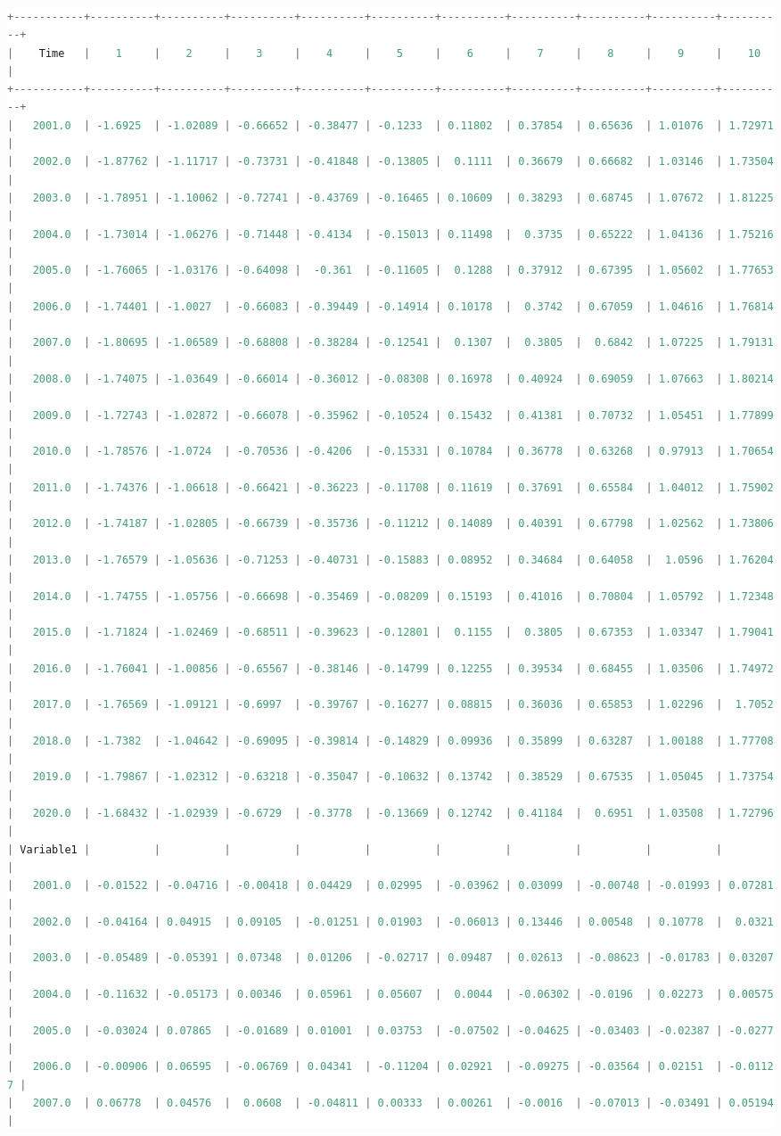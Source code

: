 ```python
+-----------+----------+----------+----------+----------+----------+----------+----------+----------+----------+----------+
|    Time   |    1     |    2     |    3     |    4     |    5     |    6     |    7     |    8     |    9     |    10    |
+-----------+----------+----------+----------+----------+----------+----------+----------+----------+----------+----------+
|   2001.0  | -1.6925  | -1.02089 | -0.66652 | -0.38477 | -0.1233  | 0.11802  | 0.37854  | 0.65636  | 1.01076  | 1.72971  |
|   2002.0  | -1.87762 | -1.11717 | -0.73731 | -0.41848 | -0.13805 |  0.1111  | 0.36679  | 0.66682  | 1.03146  | 1.73504  |
|   2003.0  | -1.78951 | -1.10062 | -0.72741 | -0.43769 | -0.16465 | 0.10609  | 0.38293  | 0.68745  | 1.07672  | 1.81225  |
|   2004.0  | -1.73014 | -1.06276 | -0.71448 | -0.4134  | -0.15013 | 0.11498  |  0.3735  | 0.65222  | 1.04136  | 1.75216  |
|   2005.0  | -1.76065 | -1.03176 | -0.64098 |  -0.361  | -0.11605 |  0.1288  | 0.37912  | 0.67395  | 1.05602  | 1.77653  |
|   2006.0  | -1.74401 | -1.0027  | -0.66083 | -0.39449 | -0.14914 | 0.10178  |  0.3742  | 0.67059  | 1.04616  | 1.76814  |
|   2007.0  | -1.80695 | -1.06589 | -0.68808 | -0.38284 | -0.12541 |  0.1307  |  0.3805  |  0.6842  | 1.07225  | 1.79131  |
|   2008.0  | -1.74075 | -1.03649 | -0.66014 | -0.36012 | -0.08308 | 0.16978  | 0.40924  | 0.69059  | 1.07663  | 1.80214  |
|   2009.0  | -1.72743 | -1.02872 | -0.66078 | -0.35962 | -0.10524 | 0.15432  | 0.41381  | 0.70732  | 1.05451  | 1.77899  |
|   2010.0  | -1.78576 | -1.0724  | -0.70536 | -0.4206  | -0.15331 | 0.10784  | 0.36778  | 0.63268  | 0.97913  | 1.70654  |
|   2011.0  | -1.74376 | -1.06618 | -0.66421 | -0.36223 | -0.11708 | 0.11619  | 0.37691  | 0.65584  | 1.04012  | 1.75902  |
|   2012.0  | -1.74187 | -1.02805 | -0.66739 | -0.35736 | -0.11212 | 0.14089  | 0.40391  | 0.67798  | 1.02562  | 1.73806  |
|   2013.0  | -1.76579 | -1.05636 | -0.71253 | -0.40731 | -0.15883 | 0.08952  | 0.34684  | 0.64058  |  1.0596  | 1.76204  |
|   2014.0  | -1.74755 | -1.05756 | -0.66698 | -0.35469 | -0.08209 | 0.15193  | 0.41016  | 0.70804  | 1.05792  | 1.72348  |
|   2015.0  | -1.71824 | -1.02469 | -0.68511 | -0.39623 | -0.12801 |  0.1155  |  0.3805  | 0.67353  | 1.03347  | 1.79041  |
|   2016.0  | -1.76041 | -1.00856 | -0.65567 | -0.38146 | -0.14799 | 0.12255  | 0.39534  | 0.68455  | 1.03506  | 1.74972  |
|   2017.0  | -1.76569 | -1.09121 | -0.6997  | -0.39767 | -0.16277 | 0.08815  | 0.36036  | 0.65853  | 1.02296  |  1.7052  |
|   2018.0  | -1.7382  | -1.04642 | -0.69095 | -0.39814 | -0.14829 | 0.09936  | 0.35899  | 0.63287  | 1.00188  | 1.77708  |
|   2019.0  | -1.79867 | -1.02312 | -0.63218 | -0.35047 | -0.10632 | 0.13742  | 0.38529  | 0.67535  | 1.05045  | 1.73754  |
|   2020.0  | -1.68432 | -1.02939 | -0.6729  | -0.3778  | -0.13669 | 0.12742  | 0.41184  |  0.6951  | 1.03508  | 1.72796  |
| Variable1 |          |          |          |          |          |          |          |          |          |          |
|   2001.0  | -0.01522 | -0.04716 | -0.00418 | 0.04429  | 0.02995  | -0.03962 | 0.03099  | -0.00748 | -0.01993 | 0.07281  |
|   2002.0  | -0.04164 | 0.04915  | 0.09105  | -0.01251 | 0.01903  | -0.06013 | 0.13446  | 0.00548  | 0.10778  |  0.0321  |
|   2003.0  | -0.05489 | -0.05391 | 0.07348  | 0.01206  | -0.02717 | 0.09487  | 0.02613  | -0.08623 | -0.01783 | 0.03207  |
|   2004.0  | -0.11632 | -0.05173 | 0.00346  | 0.05961  | 0.05607  |  0.0044  | -0.06302 | -0.0196  | 0.02273  | 0.00575  |
|   2005.0  | -0.03024 | 0.07865  | -0.01689 | 0.01001  | 0.03753  | -0.07502 | -0.04625 | -0.03403 | -0.02387 | -0.0277  |
|   2006.0  | -0.00906 | 0.06595  | -0.06769 | 0.04341  | -0.11204 | 0.02921  | -0.09275 | -0.03564 | 0.02151  | -0.01127 |
|   2007.0  | 0.06778  | 0.04576  |  0.0608  | -0.04811 | 0.00333  | 0.00261  | -0.0016  | -0.07013 | -0.03491 | 0.05194  |
```
